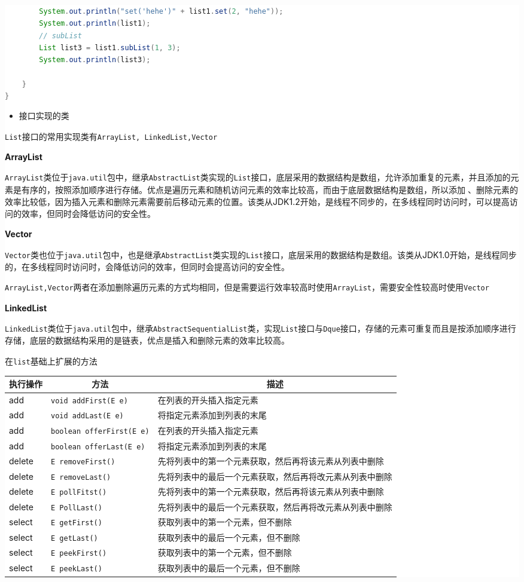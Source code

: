 ```java
        System.out.println("set('hehe')" + list1.set(2, "hehe"));
        System.out.println(list1);
        // subList
        List list3 = list1.subList(1, 3);
        System.out.println(list3);

    }
}
```

- 接口实现的类

`List`接口的常用实现类有`ArrayList, LinkedList,Vector`

**ArrayList**

`ArrayList`类位于`java.util`包中，继承`AbstractList`类实现的`List`接口，底层采用的数据结构是数组，允许添加重复的元素，并且添加的元素是有序的，按照添加顺序进行存储。优点是遍历元素和随机访问元素的效率比较高，而由于底层数据结构是数组，所以添加 、删除元素的效率比较低，因为插入元素和删除元素需要前后移动元素的位置。该类从JDK1.2开始，是线程不同步的，在多线程同时访问时，可以提高访问的效率，但同时会降低访问的安全性。

**Vector**

`Vector`类也位于`java.util`包中，也是继承`AbstractList`类实现的`List`接口，底层采用的数据结构是数组。该类从JDK1.0开始，是线程同步的，在多线程同时访问时，会降低访问的效率，但同时会提高访问的安全性。

`ArrayList,Vector`两者在添加删除遍历元素的方式均相同，但是需要运行效率较高时使用`ArrayList`，需要安全性较高时使用`Vector`

**LinkedList**

`LinkedList`类位于`java.util`包中，继承`AbstractSequentialList`类，实现`List`接口与`Dque`接口，存储的元素可重复而且是按添加顺序进行存储，底层的数据结构采用的是链表，优点是插入和删除元素的效率比较高。

在`list`基础上扩展的方法

| 执行操作 | 方法                      | 描述                                                     |
| -------- | ------------------------- | -------------------------------------------------------- |
| add      | `void addFirst(E e)`      | 在列表的开头插入指定元素                                 |
| add      | `void addLast(E e)`       | 将指定元素添加到列表的末尾                               |
| add      | `boolean offerFirst(E e)` | 在列表的开头插入指定元素                                 |
| add      | `boolean offerLast(E e)`  | 将指定元素添加到列表的末尾                               |
| delete   | `E removeFirst()`         | 先将列表中的第一个元素获取，然后再将该元素从列表中删除   |
| delete   | `E removeLast()`          | 先将列表中的最后一个元素获取，然后再将改元素从列表中删除 |
| delete   | `E pollFitst()`           | 先将列表中的第一个元素获取，然后再将该元素从列表中删除   |
| delete   | `E PollLast()`            | 先将列表中的最后一个元素获取，然后再将改元素从列表中删除 |
| select   | `E getFirst()`            | 获取列表中的第一个元素，但不删除                         |
| select   | `E getLast()`             | 获取列表中的最后一个元素，但不删除                       |
| select   | `E peekFirst()`           | 获取列表中的第一个元素，但不删除                         |
| select   | `E peekLast()`            | 获取列表中的最后一个元素，但不删除                       |
